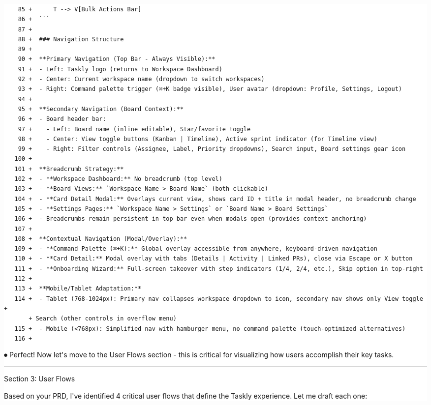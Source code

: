         85 +      T --> V[Bulk Actions Bar]
        86 +  ```
        87 +  
        88 +  ### Navigation Structure
        89 +  
        90 +  **Primary Navigation (Top Bar - Always Visible):**
        91 +  - Left: Taskly logo (returns to Workspace Dashboard)
        92 +  - Center: Current workspace name (dropdown to switch workspaces)
        93 +  - Right: Command palette trigger (⌘+K badge visible), User avatar (dropdown: Profile, Settings, Logout)
        94 +  
        95 +  **Secondary Navigation (Board Context):**
        96 +  - Board header bar:
        97 +    - Left: Board name (inline editable), Star/favorite toggle
        98 +    - Center: View toggle buttons (Kanban | Timeline), Active sprint indicator (for Timeline view)
        99 +    - Right: Filter controls (Assignee, Label, Priority dropdowns), Search input, Board settings gear icon
       100 +  
       101 +  **Breadcrumb Strategy:**
       102 +  - **Workspace Dashboard:** No breadcrumb (top level)
       103 +  - **Board Views:** `Workspace Name > Board Name` (both clickable)
       104 +  - **Card Detail Modal:** Overlays current view, shows card ID + title in modal header, no breadcrumb change
       105 +  - **Settings Pages:** `Workspace Name > Settings` or `Board Name > Board Settings`
       106 +  - Breadcrumbs remain persistent in top bar even when modals open (provides context anchoring)
       107 +  
       108 +  **Contextual Navigation (Modal/Overlay):**
       109 +  - **Command Palette (⌘+K):** Global overlay accessible from anywhere, keyboard-driven navigation
       110 +  - **Card Detail:** Modal overlay with tabs (Details | Activity | Linked PRs), close via Escape or X button
       111 +  - **Onboarding Wizard:** Full-screen takeover with step indicators (1/4, 2/4, etc.), Skip option in top-right
       112 +  
       113 +  **Mobile/Tablet Adaptation:**
       114 +  - Tablet (768-1024px): Primary nav collapses workspace dropdown to icon, secondary nav shows only View toggle + 
           + Search (other controls in overflow menu)
       115 +  - Mobile (<768px): Simplified nav with hamburger menu, no command palette (touch-optimized alternatives)
       116 +  

⏺ Perfect! Now let's move to the User Flows section - this is critical for visualizing how users accomplish their key tasks.

  ---
  Section 3: User Flows

  Based on your PRD, I've identified 4 critical user flows that define the Taskly experience. Let me draft each one:
